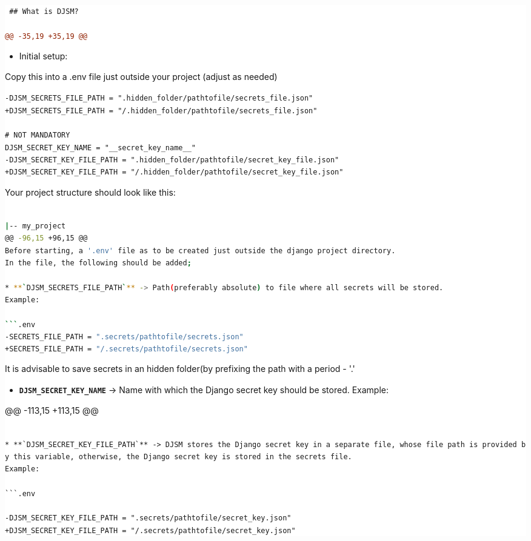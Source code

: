 ```diff
 ## What is DJSM?
 
@@ -35,19 +35,19 @@
 ```
 
 * Initial setup:
 
 Copy this into a .env file just outside your project (adjust as needed)
 
 ```.env
-DJSM_SECRETS_FILE_PATH = ".hidden_folder/pathtofile/secrets_file.json"
+DJSM_SECRETS_FILE_PATH = "/.hidden_folder/pathtofile/secrets_file.json"
 
 # NOT MANDATORY
 DJSM_SECRET_KEY_NAME = "__secret_key_name__"
-DJSM_SECRET_KEY_FILE_PATH = ".hidden_folder/pathtofile/secret_key_file.json"
+DJSM_SECRET_KEY_FILE_PATH = "/.hidden_folder/pathtofile/secret_key_file.json"
 ```
 
 Your project structure should look like this:
 
 ```bash
 
 |-- my_project
@@ -96,15 +96,15 @@
 Before starting, a '.env' file as to be created just outside the django project directory.
 In the file, the following should be added;
 
 * **`DJSM_SECRETS_FILE_PATH`** -> Path(preferably absolute) to file where all secrets will be stored.
 Example:
 
 ```.env
-SECRETS_FILE_PATH = ".secrets/pathtofile/secrets.json"
+SECRETS_FILE_PATH = "/.secrets/pathtofile/secrets.json"
 ```
 
 It is advisable to save secrets in an hidden folder(by prefixing the path with a period - '.'
 
 * **`DJSM_SECRET_KEY_NAME`** -> Name with which the Django secret key should be stored.
 Example:
 
@@ -113,15 +113,15 @@
 ```
 
 * **`DJSM_SECRET_KEY_FILE_PATH`** -> DJSM stores the Django secret key in a separate file, whose file path is provided by this variable, otherwise, the Django secret key is stored in the secrets file.
 Example:
 
 ```.env
 
-DJSM_SECRET_KEY_FILE_PATH = ".secrets/pathtofile/secret_key.json"
+DJSM_SECRET_KEY_FILE_PATH = "/.secrets/pathtofile/secret_key.json"
 ```
 